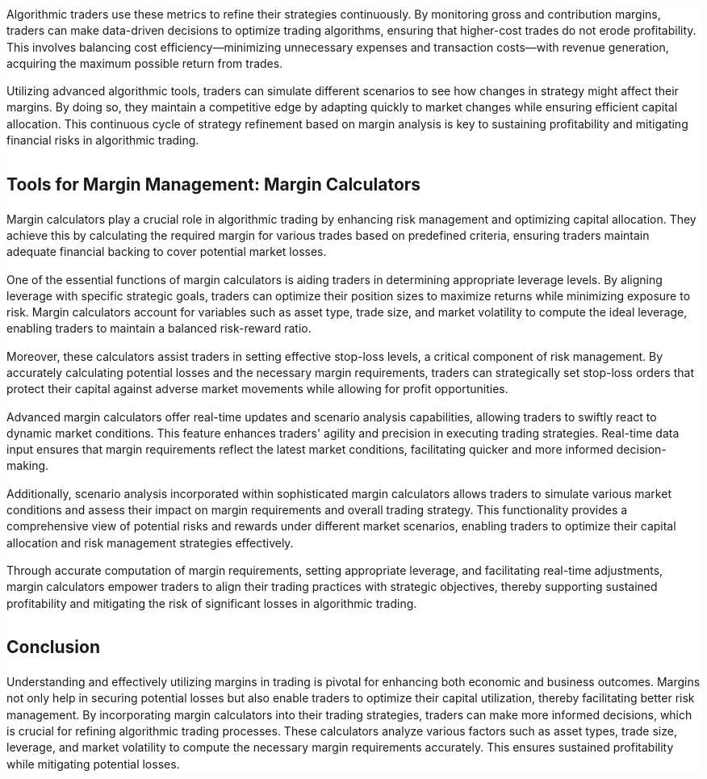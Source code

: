 Algorithmic traders use these metrics to refine their strategies continuously. By monitoring gross and contribution margins, traders can make data-driven decisions to optimize trading algorithms, ensuring that higher-cost trades do not erode profitability. This involves balancing cost efficiency—minimizing unnecessary expenses and transaction costs—with revenue generation, acquiring the maximum possible return from trades.

Utilizing advanced algorithmic tools, traders can simulate different scenarios to see how changes in strategy might affect their margins. By doing so, they maintain a competitive edge by adapting quickly to market changes while ensuring efficient capital allocation. This continuous cycle of strategy refinement based on margin analysis is key to sustaining profitability and mitigating financial risks in algorithmic trading.


## Tools for Margin Management: Margin Calculators

Margin calculators play a crucial role in algorithmic trading by enhancing risk management and optimizing capital allocation. They achieve this by calculating the required margin for various trades based on predefined criteria, ensuring traders maintain adequate financial backing to cover potential market losses.

One of the essential functions of margin calculators is aiding traders in determining appropriate leverage levels. By aligning leverage with specific strategic goals, traders can optimize their position sizes to maximize returns while minimizing exposure to risk. Margin calculators account for variables such as asset type, trade size, and market volatility to compute the ideal leverage, enabling traders to maintain a balanced risk-reward ratio.

Moreover, these calculators assist traders in setting effective stop-loss levels, a critical component of risk management. By accurately calculating potential losses and the necessary margin requirements, traders can strategically set stop-loss orders that protect their capital against adverse market movements while allowing for profit opportunities.

Advanced margin calculators offer real-time updates and scenario analysis capabilities, allowing traders to swiftly react to dynamic market conditions. This feature enhances traders' agility and precision in executing trading strategies. Real-time data input ensures that margin requirements reflect the latest market conditions, facilitating quicker and more informed decision-making.

Additionally, scenario analysis incorporated within sophisticated margin calculators allows traders to simulate various market conditions and assess their impact on margin requirements and overall trading strategy. This functionality provides a comprehensive view of potential risks and rewards under different market scenarios, enabling traders to optimize their capital allocation and risk management strategies effectively.

Through accurate computation of margin requirements, setting appropriate leverage, and facilitating real-time adjustments, margin calculators empower traders to align their trading practices with strategic objectives, thereby supporting sustained profitability and mitigating the risk of significant losses in algorithmic trading.


## Conclusion

Understanding and effectively utilizing margins in trading is pivotal for enhancing both economic and business outcomes. Margins not only help in securing potential losses but also enable traders to optimize their capital utilization, thereby facilitating better risk management. By incorporating margin calculators into their trading strategies, traders can make more informed decisions, which is crucial for refining algorithmic trading processes. These calculators analyze various factors such as asset types, trade size, leverage, and market volatility to compute the necessary margin requirements accurately. This ensures sustained profitability while mitigating potential losses.
